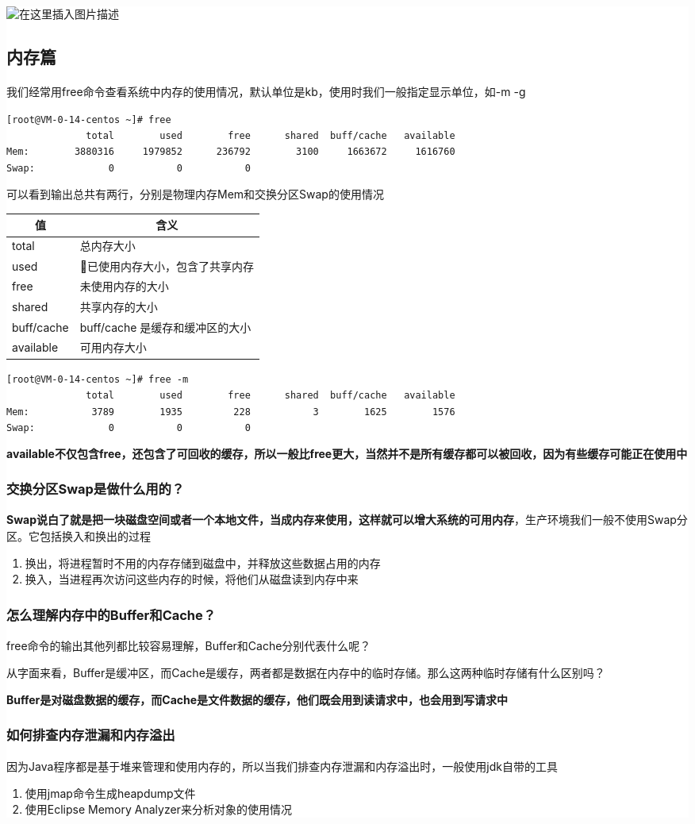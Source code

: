 ![在这里插入图片描述](https://img-blog.csdnimg.cn/752e390b50a8437a93b13c50bc01258c.png?)

## 内存篇
我们经常用free命令查看系统中内存的使用情况，默认单位是kb，使用时我们一般指定显示单位，如-m -g
```shell
[root@VM-0-14-centos ~]# free 
              total        used        free      shared  buff/cache   available
Mem:        3880316     1979852      236792        3100     1663672     1616760
Swap:             0           0           0
```
可以看到输出总共有两行，分别是物理内存Mem和交换分区Swap的使用情况

| 值 | 含义 |
|--|--|
| total | 总内存大小 |
|  used| 已使用内存大小，包含了共享内存 |
| free | 未使用内存的大小 |
| shared | 共享内存的大小 |
|buff/cache  |buff/cache 是缓存和缓冲区的大小  |
| available | 可用内存大小 |

```shell
[root@VM-0-14-centos ~]# free -m
              total        used        free      shared  buff/cache   available
Mem:           3789        1935         228           3        1625        1576
Swap:             0           0           0
```
**available不仅包含free，还包含了可回收的缓存，所以一般比free更大，当然并不是所有缓存都可以被回收，因为有些缓存可能正在使用中**
### 交换分区Swap是做什么用的？

**Swap说白了就是把一块磁盘空间或者一个本地文件，当成内存来使用，这样就可以增大系统的可用内存**，生产环境我们一般不使用Swap分区。它包括换入和换出的过程

1. 换出，将进程暂时不用的内存存储到磁盘中，并释放这些数据占用的内存
2. 换入，当进程再次访问这些内存的时候，将他们从磁盘读到内存中来


### 怎么理解内存中的Buffer和Cache？
free命令的输出其他列都比较容易理解，Buffer和Cache分别代表什么呢？

从字面来看，Buffer是缓冲区，而Cache是缓存，两者都是数据在内存中的临时存储。那么这两种临时存储有什么区别吗？

**Buffer是对磁盘数据的缓存，而Cache是文件数据的缓存，他们既会用到读请求中，也会用到写请求中**

### 如何排查内存泄漏和内存溢出
因为Java程序都是基于堆来管理和使用内存的，所以当我们排查内存泄漏和内存溢出时，一般使用jdk自带的工具

1. 使用jmap命令生成heapdump文件
2. 使用Eclipse Memory Analyzer来分析对象的使用情况
